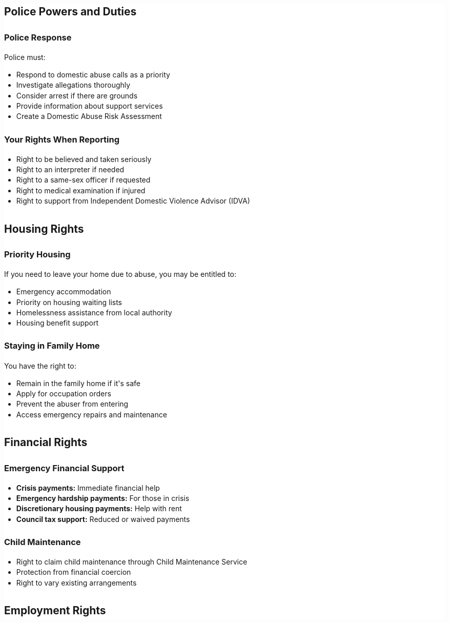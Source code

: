 ## Police Powers and Duties

### Police Response
Police must:
- Respond to domestic abuse calls as a priority
- Investigate allegations thoroughly
- Consider arrest if there are grounds
- Provide information about support services
- Create a Domestic Abuse Risk Assessment

### Your Rights When Reporting
- Right to be believed and taken seriously
- Right to an interpreter if needed
- Right to a same-sex officer if requested
- Right to medical examination if injured
- Right to support from Independent Domestic Violence Advisor (IDVA)

## Housing Rights

### Priority Housing
If you need to leave your home due to abuse, you may be entitled to:
- Emergency accommodation
- Priority on housing waiting lists
- Homelessness assistance from local authority
- Housing benefit support

### Staying in Family Home
You have the right to:
- Remain in the family home if it's safe
- Apply for occupation orders
- Prevent the abuser from entering
- Access emergency repairs and maintenance

## Financial Rights

### Emergency Financial Support
- **Crisis payments:** Immediate financial help
- **Emergency hardship payments:** For those in crisis
- **Discretionary housing payments:** Help with rent
- **Council tax support:** Reduced or waived payments

### Child Maintenance
- Right to claim child maintenance through Child Maintenance Service
- Protection from financial coercion
- Right to vary existing arrangements

## Employment Rights
